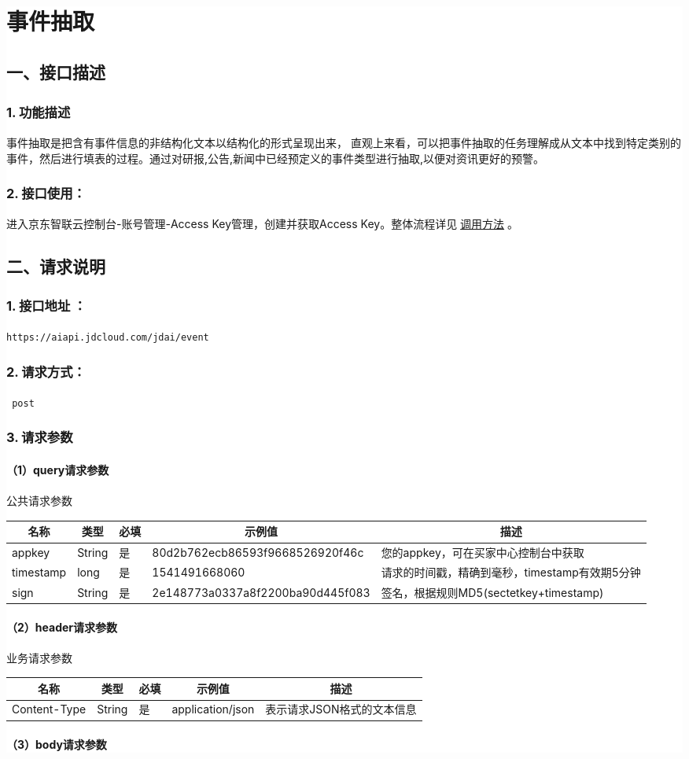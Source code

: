 # 事件抽取

## 一、接口描述

### 1. 功能描述

事件抽取是把含有事件信息的非结构化文本以结构化的形式呈现出来， 直观上来看，可以把事件抽取的任务理解成从文本中找到特定类别的事件，然后进行填表的过程。通过对研报,公告,新闻中已经预定义的事件类型进行抽取,以便对资讯更好的预警。

### 2. 接口使用：

进入京东智联云控制台-账号管理-Access Key管理，创建并获取Access Key。整体流程详见 [调用方法](https://docs.jdcloud.com/cn/common-declaration/api/call-methods) 。

## 二、请求说明

### 1. 接口地址 ：

```
https://aiapi.jdcloud.com/jdai/event
```

### 2. 请求方式：

```
 post
```

### 3. 请求参数

#### （1）query请求参数

公共请求参数

| 名称      | 类型   | 必填 | 示例值                           | 描述                                           |
| --------- | ------ | ---- | -------------------------------- | ---------------------------------------------- |
| appkey    | String | 是   | 80d2b762ecb86593f9668526920f46c  | 您的appkey，可在买家中心控制台中获取           |
| timestamp | long   | 是   | 1541491668060                    | 请求的时间戳，精确到毫秒，timestamp有效期5分钟 |
| sign      | String | 是   | 2e148773a0337a8f2200ba90d445f083 | 签名，根据规则MD5(sectetkey+timestamp)         |

#### （2）header请求参数

业务请求参数

| 名称         | 类型   | 必填 | 示例值           | 描述                       |
| ------------ | ------ | ---- | ---------------- | -------------------------- |
| Content-Type | String | 是   | application/json | 表示请求JSON格式的文本信息 |

#### （3）body请求参数
